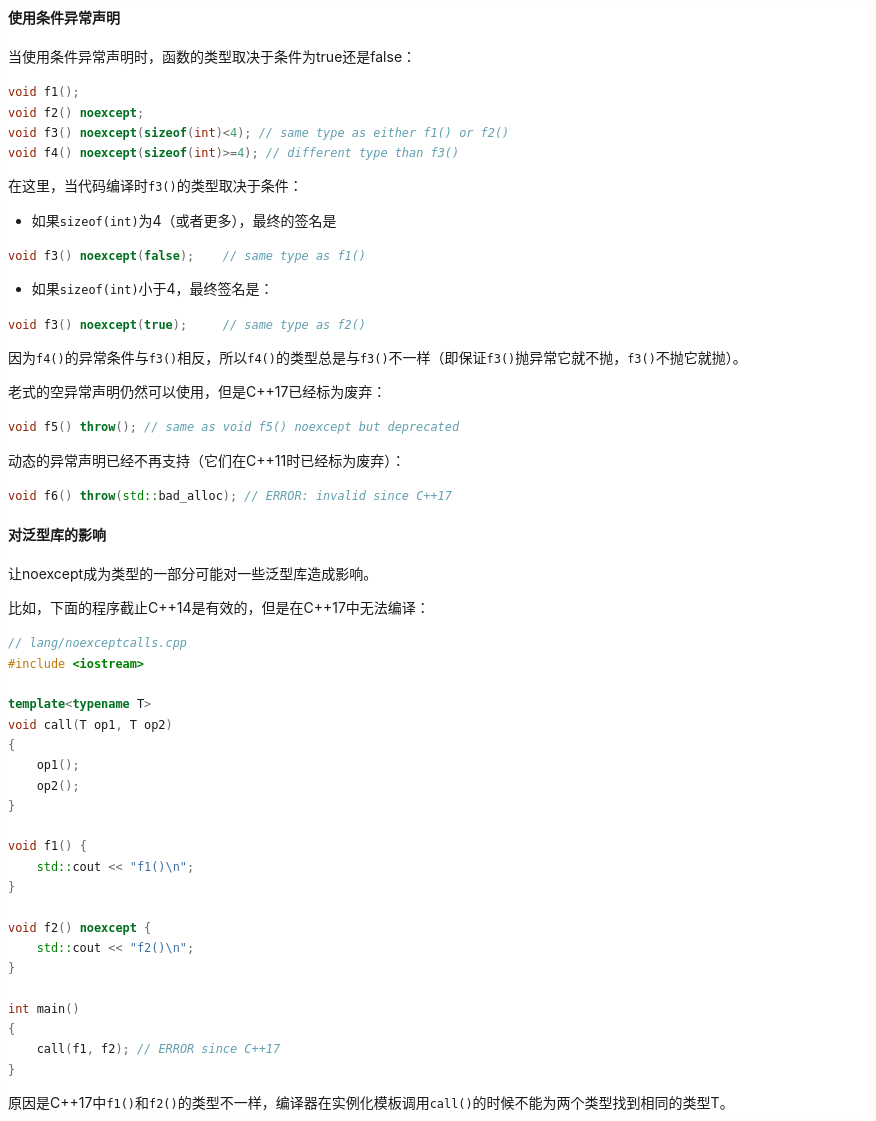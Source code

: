 #### 使用条件异常声明
当使用条件异常声明时，函数的类型取决于条件为true还是false：
```cpp
void f1();
void f2() noexcept;
void f3() noexcept(sizeof(int)<4); // same type as either f1() or f2()
void f4() noexcept(sizeof(int)>=4); // different type than f3()
```
在这里，当代码编译时`f3()`的类型取决于条件：
+ 如果`sizeof(int)`为4（或者更多），最终的签名是
```cpp
void f3() noexcept(false);    // same type as f1()
```
+ 如果`sizeof(int)`小于4，最终签名是：
```cpp
void f3() noexcept(true);     // same type as f2()
```
因为`f4()`的异常条件与`f3()`相反，所以`f4()`的类型总是与`f3()`不一样（即保证`f3()`抛异常它就不抛，`f3()`不抛它就抛）。

老式的空异常声明仍然可以使用，但是C++17已经标为废弃：
```cpp
void f5() throw(); // same as void f5() noexcept but deprecated
```
动态的异常声明已经不再支持（它们在C++11时已经标为废弃）：
```cpp
void f6() throw(std::bad_alloc); // ERROR: invalid since C++17
```

#### 对泛型库的影响
让noexcept成为类型的一部分可能对一些泛型库造成影响。

比如，下面的程序截止C++14是有效的，但是在C++17中无法编译：
```cpp
// lang/noexceptcalls.cpp
#include <iostream>

template<typename T>
void call(T op1, T op2)
{
    op1();
    op2();
}

void f1() {
    std::cout << "f1()\n"; 
}

void f2() noexcept {
    std::cout << "f2()\n"; 
}

int main()
{
    call(f1, f2); // ERROR since C++17
}
```
原因是C++17中`f1()`和`f2()`的类型不一样，编译器在实例化模板调用`call()`的时候不能为两个类型找到相同的类型T。
